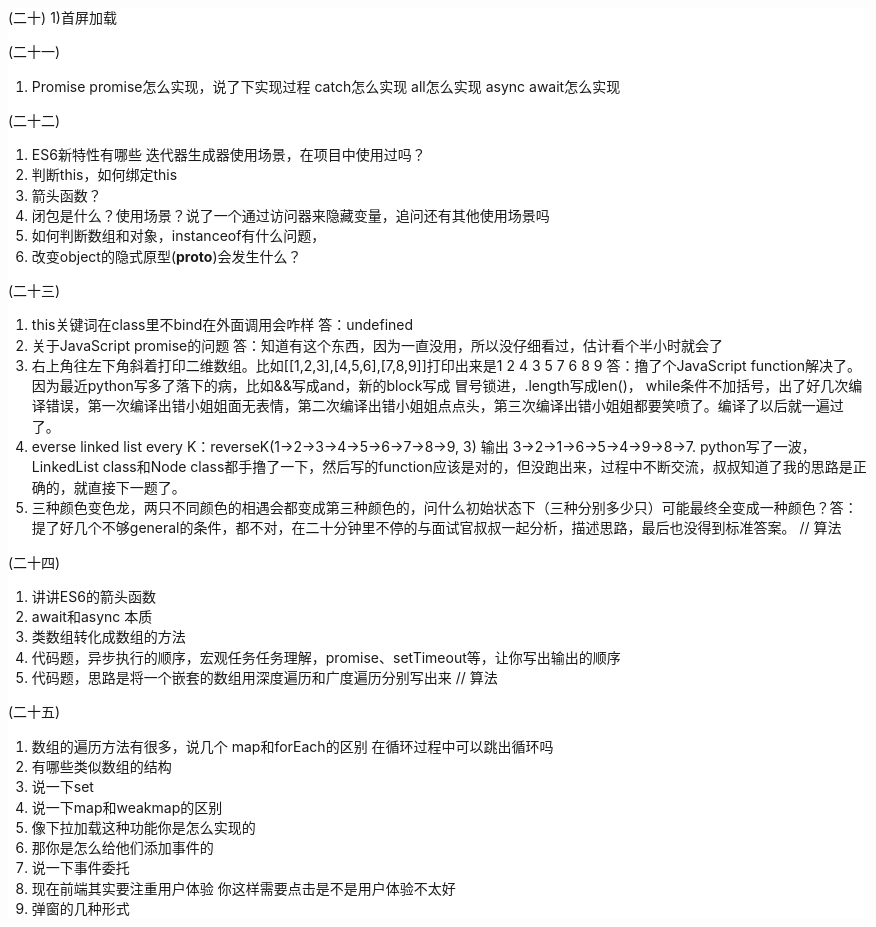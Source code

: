 


(二十)
1)首屏加载




(二十一)
1) Promise promise怎么实现，说了下实现过程 catch怎么实现 all怎么实现 async await怎么实现




(二十二)
1) ES6新特性有哪些 迭代器生成器使用场景，在项目中使用过吗？
2) 判断this，如何绑定this
3) 箭头函数？
4) 闭包是什么？使用场景？说了一个通过访问器来隐藏变量，追问还有其他使用场景吗
5) 如何判断数组和对象，instanceof有什么问题，
6) 改变object的隐式原型(__proto__)会发生什么？





(二十三)
1) this关键词在class里不bind在外面调用会咋样 答：undefined
2) 关于JavaScript promise的问题 答：知道有这个东西，因为一直没用，所以没仔细看过，估计看个半小时就会了
3) 右上角往左下角斜着打印二维数组。比如[[1,2,3],[4,5,6],[7,8,9]]打印出来是1 2 4 3 5 7 6 8 9 答：撸了个JavaScript function解决了。因为最近python写多了落下的病，比如&&写成and，新的block写成 冒号锁进，.length写成len()， while条件不加括号，出了好几次编译错误，第一次编译出错小姐姐面无表情，第二次编译出错小姐姐点点头，第三次编译出错小姐姐都要笑喷了。编译了以后就一遍过了。
4) everse linked list every K：reverseK(1->2->3->4->5->6->7->8->9, 3) 输出 3->2->1->6->5->4->9->8->7. python写了一波，LinkedList class和Node class都手撸了一下，然后写的function应该是对的，但没跑出来，过程中不断交流，叔叔知道了我的思路是正确的，就直接下一题了。
5) 三种颜色变色龙，两只不同颜色的相遇会都变成第三种颜色的，问什么初始状态下（三种分别多少只）可能最终全变成一种颜色？答：提了好几个不够general的条件，都不对，在二十分钟里不停的与面试官叔叔一起分析，描述思路，最后也没得到标准答案。
// 算法




(二十四)
1) 讲讲ES6的箭头函数
2) await和async 本质
3) 类数组转化成数组的方法
4) 代码题，异步执行的顺序，宏观任务任务理解，promise、setTimeout等，让你写出输出的顺序
5) 代码题，思路是将一个嵌套的数组用深度遍历和广度遍历分别写出来
// 算法



(二十五)
1) 数组的遍历方法有很多，说几个 map和forEach的区别 在循环过程中可以跳出循环吗
2) 有哪些类似数组的结构
3) 说一下set
4) 说一下map和weakmap的区别
5) 像下拉加载这种功能你是怎么实现的
6) 那你是怎么给他们添加事件的
7) 说一下事件委托
8) 现在前端其实要注重用户体验 你这样需要点击是不是用户体验不太好
9) 弹窗的几种形式
